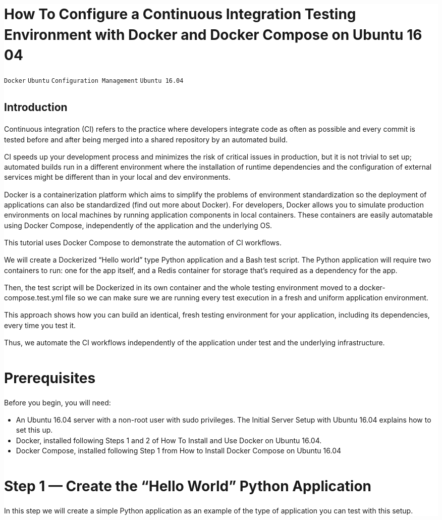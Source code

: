 # How To Configure a Continuous Integration Testing Environment with Docker and Docker Compose on Ubuntu 16 04

```Docker``` ```Ubuntu``` ```Configuration Management``` ```Ubuntu 16.04```

## Introduction


Continuous integration (CI) refers to the practice where developers integrate code as often as possible and every commit is tested before and after being merged into a shared repository by an automated build.


CI speeds up your development process and minimizes the risk of critical issues in production, but it is not trivial to set up; automated builds run in a different environment where the installation of runtime dependencies and the configuration of external services might be different than in your local and dev environments.


Docker is a containerization platform which aims to simplify the problems of environment standardization so the deployment of applications can also be standardized (find out more about Docker). For developers, Docker allows you to simulate production environments on local machines by running application components in local containers. These containers are easily automatable using Docker Compose, independently of the application and the underlying OS.


This tutorial uses Docker Compose to demonstrate the automation of CI workflows.


We will create a Dockerized “Hello world” type Python application and a Bash test script. The Python application will require two containers to run: one for the app itself, and a Redis container for storage that’s required as a dependency for the app.


Then, the test script will be Dockerized in its own container and the whole testing environment moved to a docker-compose.test.yml file so we can make sure we are running every test execution in a fresh and uniform application environment.


This approach shows how you can build an identical, fresh testing environment for your application, including its dependencies, every time you test it.


Thus, we automate the CI workflows independently of the application under test and the underlying infrastructure.


# Prerequisites


Before you begin, you will need:


- An Ubuntu 16.04 server with a non-root user with sudo privileges.  The Initial Server Setup with Ubuntu 16.04 explains how to set this up.
- Docker, installed following Steps 1 and 2 of How To Install and Use Docker on Ubuntu 16.04.
- Docker Compose, installed following Step 1 from How to Install Docker Compose on Ubuntu 16.04

# Step 1 — Create the “Hello World” Python Application


In this step we will create a simple Python application as an example of the type of application you can test with this setup.
```